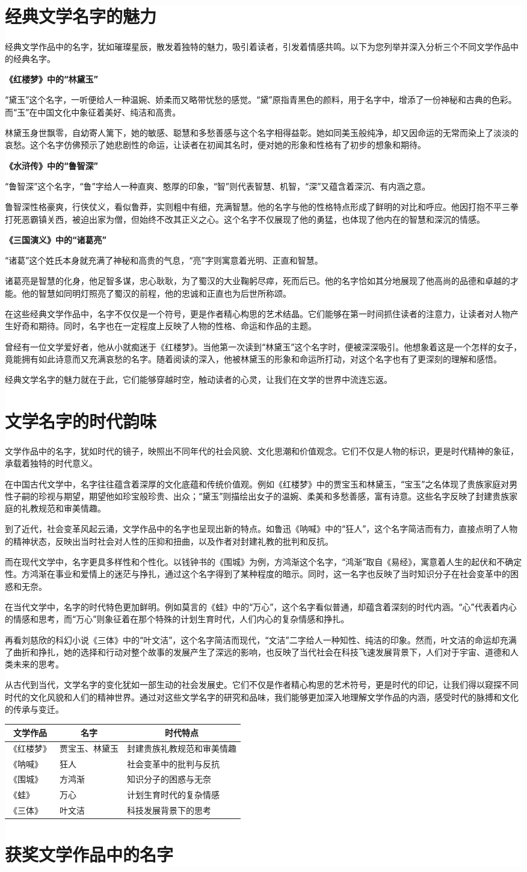 # 经典文学名字的魅力

经典文学作品中的名字，犹如璀璨星辰，散发着独特的魅力，吸引着读者，引发着情感共鸣。以下为您列举并深入分析三个不同文学作品中的经典名字。

**《红楼梦》中的“林黛玉”**

“黛玉”这个名字，一听便给人一种温婉、娇柔而又略带忧愁的感觉。“黛”原指青黑色的颜料，用于名字中，增添了一份神秘和古典的色彩。而“玉”在中国文化中象征着美好、纯洁和高贵。

林黛玉身世飘零，自幼寄人篱下，她的敏感、聪慧和多愁善感与这个名字相得益彰。她如同美玉般纯净，却又因命运的无常而染上了淡淡的哀愁。这个名字仿佛预示了她悲剧性的命运，让读者在初闻其名时，便对她的形象和性格有了初步的想象和期待。

**《水浒传》中的“鲁智深”**

“鲁智深”这个名字，“鲁”字给人一种直爽、憨厚的印象，“智”则代表智慧、机智，“深”又蕴含着深沉、有内涵之意。

鲁智深性格豪爽，行侠仗义，看似鲁莽，实则粗中有细，充满智慧。他的名字与他的性格特点形成了鲜明的对比和呼应。他因打抱不平三拳打死恶霸镇关西，被迫出家为僧，但始终不改其正义之心。这个名字不仅展现了他的勇猛，也体现了他内在的智慧和深沉的情感。

**《三国演义》中的“诸葛亮”**

“诸葛”这个姓氏本身就充满了神秘和高贵的气息，“亮”字则寓意着光明、正直和智慧。

诸葛亮是智慧的化身，他足智多谋，忠心耿耿，为了蜀汉的大业鞠躬尽瘁，死而后已。他的名字恰如其分地展现了他高尚的品德和卓越的才能。他的智慧如同明灯照亮了蜀汉的前程，他的忠诚和正直也为后世所称颂。

在这些经典文学作品中，名字不仅仅是一个符号，更是作者精心构思的艺术结晶。它们能够在第一时间抓住读者的注意力，让读者对人物产生好奇和期待。同时，名字也在一定程度上反映了人物的性格、命运和作品的主题。

曾经有一位文学爱好者，他从小就痴迷于《红楼梦》。当他第一次读到“林黛玉”这个名字时，便被深深吸引。他想象着这是一个怎样的女子，竟能拥有如此诗意而又充满哀愁的名字。随着阅读的深入，他被林黛玉的形象和命运所打动，对这个名字也有了更深刻的理解和感悟。

经典文学名字的魅力就在于此，它们能够穿越时空，触动读者的心灵，让我们在文学的世界中流连忘返。 
# 文学名字的时代韵味

文学作品中的名字，犹如时代的镜子，映照出不同年代的社会风貌、文化思潮和价值观念。它们不仅是人物的标识，更是时代精神的象征，承载着独特的时代意义。

在中国古代文学中，名字往往蕴含着深厚的文化底蕴和传统价值观。例如《红楼梦》中的贾宝玉和林黛玉，“宝玉”之名体现了贵族家庭对男性子嗣的珍视与期望，期望他如珍宝般珍贵、出众；“黛玉”则描绘出女子的温婉、柔美和多愁善感，富有诗意。这些名字反映了封建贵族家庭的礼教规范和审美情趣。

到了近代，社会变革风起云涌，文学作品中的名字也呈现出新的特点。如鲁迅《呐喊》中的“狂人”，这个名字简洁而有力，直接点明了人物的精神状态，反映出当时社会对人性的压抑和扭曲，以及作者对封建礼教的批判和反抗。

而在现代文学中，名字更具多样性和个性化。以钱钟书的《围城》为例，方鸿渐这个名字，“鸿渐”取自《易经》，寓意着人生的起伏和不确定性。方鸿渐在事业和爱情上的迷茫与挣扎，通过这个名字得到了某种程度的暗示。同时，这一名字也反映了当时知识分子在社会变革中的困惑和无奈。

在当代文学中，名字的时代特色更加鲜明。例如莫言的《蛙》中的“万心”，这个名字看似普通，却蕴含着深刻的时代内涵。“心”代表着内心的情感和思考，而“万心”则象征着在那个特殊的计划生育时代，人们内心的复杂情感和挣扎。

再看刘慈欣的科幻小说《三体》中的“叶文洁”，这个名字简洁而现代，“文洁”二字给人一种知性、纯洁的印象。然而，叶文洁的命运却充满了曲折和挣扎，她的选择和行动对整个故事的发展产生了深远的影响，也反映了当代社会在科技飞速发展背景下，人们对于宇宙、道德和人类未来的思考。

从古代到当代，文学名字的变化犹如一部生动的社会发展史。它们不仅是作者精心构思的艺术符号，更是时代的印记，让我们得以窥探不同时代的文化风貌和人们的精神世界。通过对这些文学名字的研究和品味，我们能够更加深入地理解文学作品的内涵，感受时代的脉搏和文化的传承与变迁。

|文学作品|名字|时代特点|
|----|----|----|
|《红楼梦》|贾宝玉、林黛玉|封建贵族礼教规范和审美情趣|
|《呐喊》|狂人|社会变革中的批判与反抗|
|《围城》|方鸿渐|知识分子的困惑与无奈|
|《蛙》|万心|计划生育时代的复杂情感|
|《三体》|叶文洁|科技发展背景下的思考|
# 获奖文学作品中的名字
